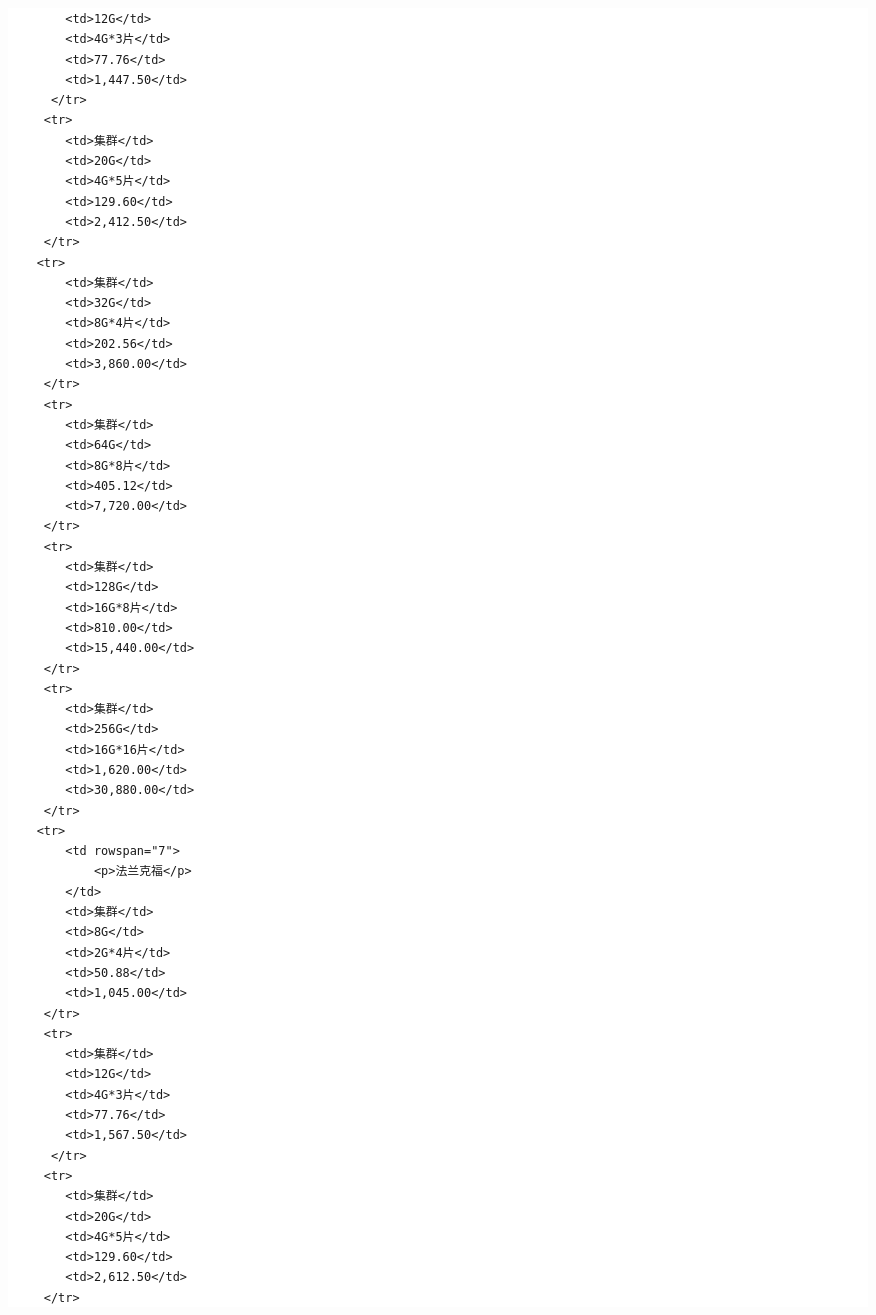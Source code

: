             <td>12G</td>
            <td>4G*3片</td>
            <td>77.76</td>
            <td>1,447.50</td>
          </tr>
         <tr>
            <td>集群</td>
            <td>20G</td>
            <td>4G*5片</td>
            <td>129.60</td>
            <td>2,412.50</td>
         </tr>
        <tr>
            <td>集群</td>
            <td>32G</td>
            <td>8G*4片</td>
            <td>202.56</td>
            <td>3,860.00</td>
         </tr>
         <tr>
            <td>集群</td>
            <td>64G</td>
            <td>8G*8片</td>
            <td>405.12</td>
            <td>7,720.00</td>
         </tr>
         <tr>
            <td>集群</td>
            <td>128G</td>
            <td>16G*8片</td>
            <td>810.00</td>
            <td>15,440.00</td>
         </tr>
         <tr>
            <td>集群</td>
            <td>256G</td>
            <td>16G*16片</td>
            <td>1,620.00</td>
            <td>30,880.00</td>
         </tr>
        <tr>
            <td rowspan="7">
                <p>法兰克福</p>
            </td>
            <td>集群</td>
            <td>8G</td>
            <td>2G*4片</td>
            <td>50.88</td>
            <td>1,045.00</td>
         </tr>
         <tr>
            <td>集群</td>
            <td>12G</td>
            <td>4G*3片</td>
            <td>77.76</td>
            <td>1,567.50</td>
          </tr>
         <tr>
            <td>集群</td>
            <td>20G</td>
            <td>4G*5片</td>
            <td>129.60</td>
            <td>2,612.50</td>
         </tr>